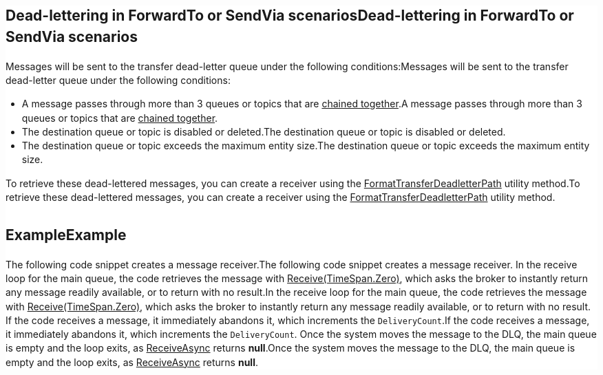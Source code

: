 ## <a name="dead-lettering-in-forwardto-or-sendvia-scenarios"></a><span data-ttu-id="a0bd2-155">Dead-lettering in ForwardTo or SendVia scenarios</span><span class="sxs-lookup"><span data-stu-id="a0bd2-155">Dead-lettering in ForwardTo or SendVia scenarios</span></span>

<span data-ttu-id="a0bd2-156">Messages will be sent to the transfer dead-letter queue under the following conditions:</span><span class="sxs-lookup"><span data-stu-id="a0bd2-156">Messages will be sent to the transfer dead-letter queue under the following conditions:</span></span>

- <span data-ttu-id="a0bd2-157">A message passes through more than 3 queues or topics that are [chained together](service-bus-auto-forwarding.md).</span><span class="sxs-lookup"><span data-stu-id="a0bd2-157">A message passes through more than 3 queues or topics that are [chained together](service-bus-auto-forwarding.md).</span></span>
- <span data-ttu-id="a0bd2-158">The destination queue or topic is disabled or deleted.</span><span class="sxs-lookup"><span data-stu-id="a0bd2-158">The destination queue or topic is disabled or deleted.</span></span>
- <span data-ttu-id="a0bd2-159">The destination queue or topic exceeds the maximum entity size.</span><span class="sxs-lookup"><span data-stu-id="a0bd2-159">The destination queue or topic exceeds the maximum entity size.</span></span>

<span data-ttu-id="a0bd2-160">To retrieve these dead-lettered messages, you can create a receiver using the [FormatTransferDeadletterPath](/dotnet/api/microsoft.servicebus.messaging.queueclient#Microsoft_ServiceBus_Messaging_QueueClient_FormatTransferDeadLetterPath_System_String_) utility method.</span><span class="sxs-lookup"><span data-stu-id="a0bd2-160">To retrieve these dead-lettered messages, you can create a receiver using the [FormatTransferDeadletterPath](/dotnet/api/microsoft.servicebus.messaging.queueclient#Microsoft_ServiceBus_Messaging_QueueClient_FormatTransferDeadLetterPath_System_String_) utility method.</span></span>

## <a name="example"></a><span data-ttu-id="a0bd2-161">Example</span><span class="sxs-lookup"><span data-stu-id="a0bd2-161">Example</span></span>
<span data-ttu-id="a0bd2-162">The following code snippet creates a message receiver.</span><span class="sxs-lookup"><span data-stu-id="a0bd2-162">The following code snippet creates a message receiver.</span></span> <span data-ttu-id="a0bd2-163">In the receive loop for the main queue, the code retrieves the message with [Receive(TimeSpan.Zero)](/dotnet/api/microsoft.servicebus.messaging.messagereceiver#Microsoft_ServiceBus_Messaging_MessageReceiver_Receive_System_TimeSpan_), which asks the broker to instantly return any message readily available, or to return with no result.</span><span class="sxs-lookup"><span data-stu-id="a0bd2-163">In the receive loop for the main queue, the code retrieves the message with [Receive(TimeSpan.Zero)](/dotnet/api/microsoft.servicebus.messaging.messagereceiver#Microsoft_ServiceBus_Messaging_MessageReceiver_Receive_System_TimeSpan_), which asks the broker to instantly return any message readily available, or to return with no result.</span></span> <span data-ttu-id="a0bd2-164">If the code receives a message, it immediately abandons it, which increments the  `DeliveryCount`.</span><span class="sxs-lookup"><span data-stu-id="a0bd2-164">If the code receives a message, it immediately abandons it, which increments the  `DeliveryCount`.</span></span> <span data-ttu-id="a0bd2-165">Once the system moves the message to the DLQ, the main queue is empty and the loop exits, as [ReceiveAsync](/dotnet/api/microsoft.servicebus.messaging.messagereceiver#Microsoft_ServiceBus_Messaging_MessageReceiver_ReceiveAsync_System_TimeSpan_) returns **null**.</span><span class="sxs-lookup"><span data-stu-id="a0bd2-165">Once the system moves the message to the DLQ, the main queue is empty and the loop exits, as [ReceiveAsync](/dotnet/api/microsoft.servicebus.messaging.messagereceiver#Microsoft_ServiceBus_Messaging_MessageReceiver_ReceiveAsync_System_TimeSpan_) returns **null**.</span></span>
